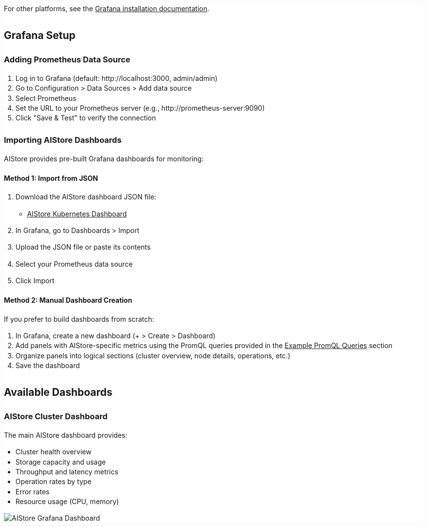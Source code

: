 For other platforms, see the [Grafana installation documentation](https://grafana.com/docs/grafana/latest/installation/).

## Grafana Setup

### Adding Prometheus Data Source

1. Log in to Grafana (default: http://localhost:3000, admin/admin)
2. Go to Configuration > Data Sources > Add data source
3. Select Prometheus
4. Set the URL to your Prometheus server (e.g., http://prometheus-server:9090)
5. Click "Save & Test" to verify the connection

### Importing AIStore Dashboards

AIStore provides pre-built Grafana dashboards for monitoring:

#### Method 1: Import from JSON

1. Download the AIStore dashboard JSON file:
   - [AIStore Kubernetes Dashboard](https://github.com/NVIDIA/ais-k8s/blob/main/monitoring/kube-prom/dashboard-configmap/ais_dashboard.json)

2. In Grafana, go to Dashboards > Import
3. Upload the JSON file or paste its contents
4. Select your Prometheus data source
5. Click Import

#### Method 2: Manual Dashboard Creation

If you prefer to build dashboards from scratch:

1. In Grafana, create a new dashboard (+ > Create > Dashboard)
2. Add panels with AIStore-specific metrics using the PromQL queries provided in the [Example PromQL Queries](#example-promql-queries) section
3. Organize panels into logical sections (cluster overview, node details, operations, etc.)
4. Save the dashboard

## Available Dashboards

### AIStore Cluster Dashboard

The main AIStore dashboard provides:

- Cluster health overview
- Storage capacity and usage
- Throughput and latency metrics
- Operation rates by type
- Error rates
- Resource usage (CPU, memory)

![AIStore Grafana Dashboard](https://github.com/NVIDIA/ais-k8s/blob/main/monitoring/images/grafana.png)
